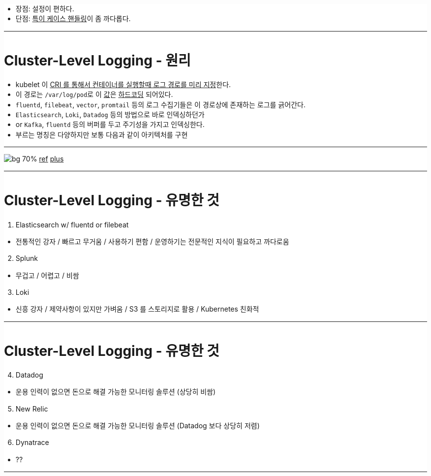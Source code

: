 - 장점: 설정이 편하다.
- 단점: [특이 케이스 핸들링](https://github.com/kubernetes/kubernetes/issues/110630)이 좀 까다롭다.

---

# Cluster-Level Logging - 원리

- kubelet 이 [CRI 를 통해서 컨테이너를 실행할때 로그 경로를 미리 지정](https://github.com/kubernetes/cri-api/blob/1fb4dbdc9cbf5673c5c6ac7145d5269b78140a4b/pkg/apis/runtime/v1/api.proto#L1069-L1074)한다.
- 이 경로는 `/var/log/pod`로 이 [값](https://github.com/kubernetes/kubernetes/pull/74441)은 [하드코딩](https://github.com/kubernetes/kubernetes/blob/release-1.27/pkg/kubelet/kuberuntime/kuberuntime_manager.go#L73) 되어있다.
- `fluentd`, `filebeat`, `vector`, `promtail` 등의 로그 수집기들은 이 경로상에 존재하는 로그를 긁어간다.
- `Elasticsearch`, `Loki`, `Datadog` 등의 방법으로 바로 인덱싱하던가
- or `Kafka`, `fluentd` 등의 버퍼를 두고 주기성을 가지고 인덱싱한다.
- 부르는 명칭은 다양하지만 보통 다음과 같이 아키텍처를 구현

---

![bg 70%](https://dytvr9ot2sszz.cloudfront.net/wp-content/uploads/2018/06/kuberbetes-monitoring-arch-1.jpg)
[ref](https://logz.io/blog/fluentd-vs-fluent-bit/)
[plus](https://dailychat.io/conversation/3e043fda-76df-40ac-b70e-60b5fd717d86)

---

# Cluster-Level Logging - 유명한 것

1. Elasticsearch w/ fluentd or filebeat

- 전통적인 강자 / 빠르고 무거움 / 사용하기 편함 / 운영하기는 전문적인 지식이 필요하고 까다로움

2. Splunk

- 무겁고 / 어렵고 / 비쌈

3. Loki

- 신흥 강자 / 제약사항이 있지만 가벼움 / S3 를 스토리지로 활용 / Kubernetes 친화적

---

# Cluster-Level Logging - 유명한 것

4. Datadog

- 운용 인력이 없으면 돈으로 해결 가능한 모니터링 솔루션 (상당히 비쌈)

5. New Relic

- 운용 인력이 없으면 돈으로 해결 가능한 모니터링 솔루션 (Datadog 보다 상당히 저렴)

6. Dynatrace

- ??

---